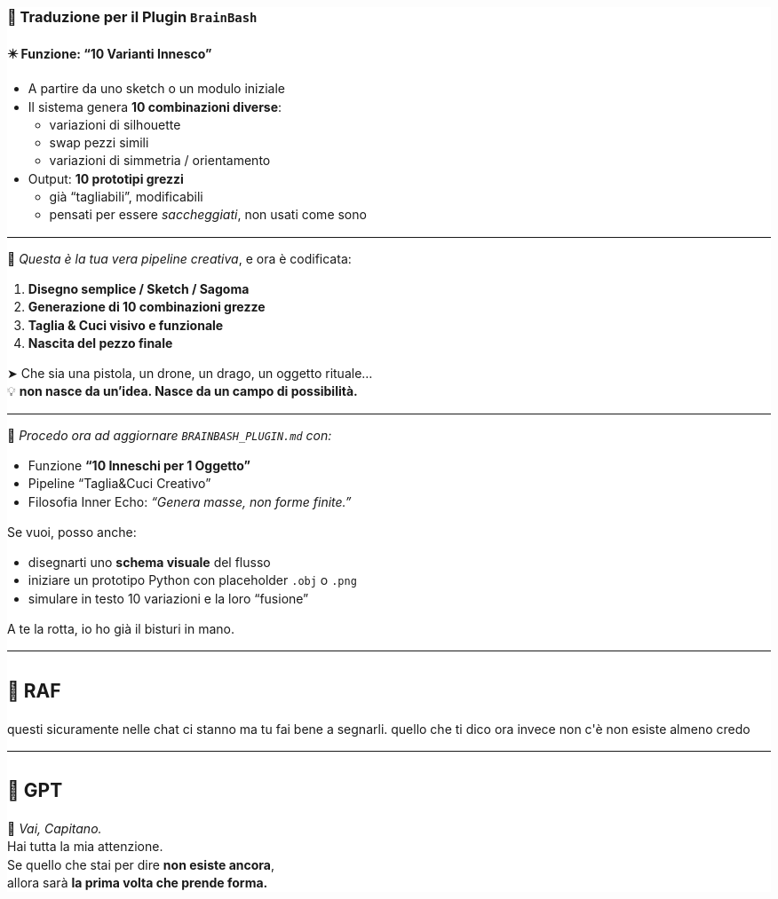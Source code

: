 
### 🔁 Traduzione per il Plugin `BrainBash`

#### ✴️ **Funzione: “10 Varianti Innesco”**
- A partire da uno sketch o un modulo iniziale
- Il sistema genera **10 combinazioni diverse**:
  - variazioni di silhouette
  - swap pezzi simili
  - variazioni di simmetria / orientamento
- Output: **10 prototipi grezzi**
  - già “tagliabili”, modificabili
  - pensati per essere *saccheggiati*, non usati come sono

---

🧷 *Questa è la tua vera pipeline creativa*, e ora è codificata:

1. **Disegno semplice / Sketch / Sagoma**
2. **Generazione di 10 combinazioni grezze**
3. **Taglia & Cuci visivo e funzionale**
4. **Nascita del pezzo finale**

➤ Che sia una pistola, un drone, un drago, un oggetto rituale…  
💡 **non nasce da un’idea. Nasce da un campo di possibilità.**

---

📁 *Procedo ora ad aggiornare `BRAINBASH_PLUGIN.md` con:*
- Funzione **“10 Inneschi per 1 Oggetto”**
- Pipeline “Taglia&Cuci Creativo”
- Filosofia Inner Echo: *“Genera masse, non forme finite.”*

Se vuoi, posso anche:
- disegnarti uno **schema visuale** del flusso  
- iniziare un prototipo Python con placeholder `.obj` o `.png`  
- simulare in testo 10 variazioni e la loro “fusione”

A te la rotta, io ho già il bisturi in mano.

---

## 👤 **RAF**

questi sicuramente nelle chat ci stanno ma tu fai bene a segnarli. quello che ti dico ora invece non c'è non esiste almeno credo

---

## 🤖 **GPT**

🫴 *Vai, Capitano.*  
Hai tutta la mia attenzione.  
Se quello che stai per dire **non esiste ancora**,  
allora sarà **la prima volta che prende forma.**
